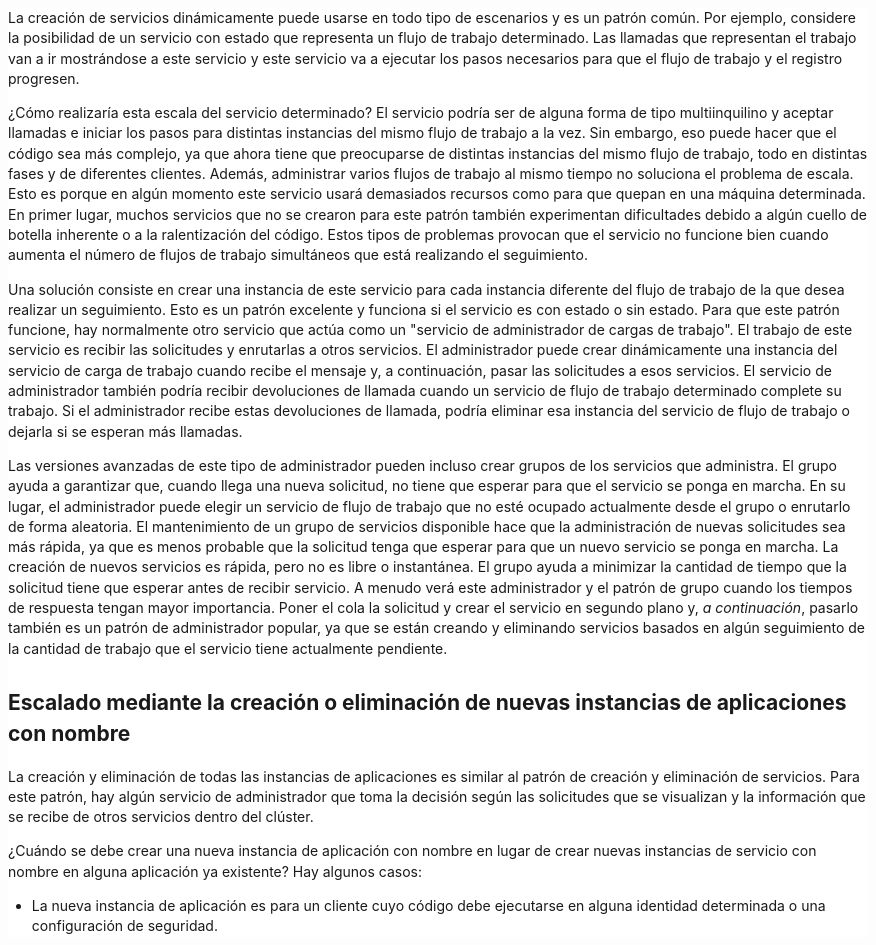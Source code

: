 La creación de servicios dinámicamente puede usarse en todo tipo de escenarios y es un patrón común. Por ejemplo, considere la posibilidad de un servicio con estado que representa un flujo de trabajo determinado. Las llamadas que representan el trabajo van a ir mostrándose a este servicio y este servicio va a ejecutar los pasos necesarios para que el flujo de trabajo y el registro progresen. 

¿Cómo realizaría esta escala del servicio determinado? El servicio podría ser de alguna forma de tipo multiinquilino y aceptar llamadas e iniciar los pasos para distintas instancias del mismo flujo de trabajo a la vez. Sin embargo, eso puede hacer que el código sea más complejo, ya que ahora tiene que preocuparse de distintas instancias del mismo flujo de trabajo, todo en distintas fases y de diferentes clientes. Además, administrar varios flujos de trabajo al mismo tiempo no soluciona el problema de escala. Esto es porque en algún momento este servicio usará demasiados recursos como para que quepan en una máquina determinada. En primer lugar, muchos servicios que no se crearon para este patrón también experimentan dificultades debido a algún cuello de botella inherente o a la ralentización del código. Estos tipos de problemas provocan que el servicio no funcione bien cuando aumenta el número de flujos de trabajo simultáneos que está realizando el seguimiento.  

Una solución consiste en crear una instancia de este servicio para cada instancia diferente del flujo de trabajo de la que desea realizar un seguimiento. Esto es un patrón excelente y funciona si el servicio es con estado o sin estado. Para que este patrón funcione, hay normalmente otro servicio que actúa como un "servicio de administrador de cargas de trabajo". El trabajo de este servicio es recibir las solicitudes y enrutarlas a otros servicios. El administrador puede crear dinámicamente una instancia del servicio de carga de trabajo cuando recibe el mensaje y, a continuación, pasar las solicitudes a esos servicios. El servicio de administrador también podría recibir devoluciones de llamada cuando un servicio de flujo de trabajo determinado complete su trabajo. Si el administrador recibe estas devoluciones de llamada, podría eliminar esa instancia del servicio de flujo de trabajo o dejarla si se esperan más llamadas. 

Las versiones avanzadas de este tipo de administrador pueden incluso crear grupos de los servicios que administra. El grupo ayuda a garantizar que, cuando llega una nueva solicitud, no tiene que esperar para que el servicio se ponga en marcha. En su lugar, el administrador puede elegir un servicio de flujo de trabajo que no esté ocupado actualmente desde el grupo o enrutarlo de forma aleatoria. El mantenimiento de un grupo de servicios disponible hace que la administración de nuevas solicitudes sea más rápida, ya que es menos probable que la solicitud tenga que esperar para que un nuevo servicio se ponga en marcha. La creación de nuevos servicios es rápida, pero no es libre o instantánea. El grupo ayuda a minimizar la cantidad de tiempo que la solicitud tiene que esperar antes de recibir servicio. A menudo verá este administrador y el patrón de grupo cuando los tiempos de respuesta tengan mayor importancia. Poner el cola la solicitud y crear el servicio en segundo plano y,  _a continuación_, pasarlo también es un patrón de administrador popular, ya que se están creando y eliminando servicios basados en algún seguimiento de la cantidad de trabajo que el servicio tiene actualmente pendiente. 

## <a name="scaling-by-creating-or-removing-new-named-application-instances"></a>Escalado mediante la creación o eliminación de nuevas instancias de aplicaciones con nombre
La creación y eliminación de todas las instancias de aplicaciones es similar al patrón de creación y eliminación de servicios. Para este patrón, hay algún servicio de administrador que toma la decisión según las solicitudes que se visualizan y la información que se recibe de otros servicios dentro del clúster. 

¿Cuándo se debe crear una nueva instancia de aplicación con nombre en lugar de crear nuevas instancias de servicio con nombre en alguna aplicación ya existente? Hay algunos casos:

  * La nueva instancia de aplicación es para un cliente cuyo código debe ejecutarse en alguna identidad determinada o una configuración de seguridad.
